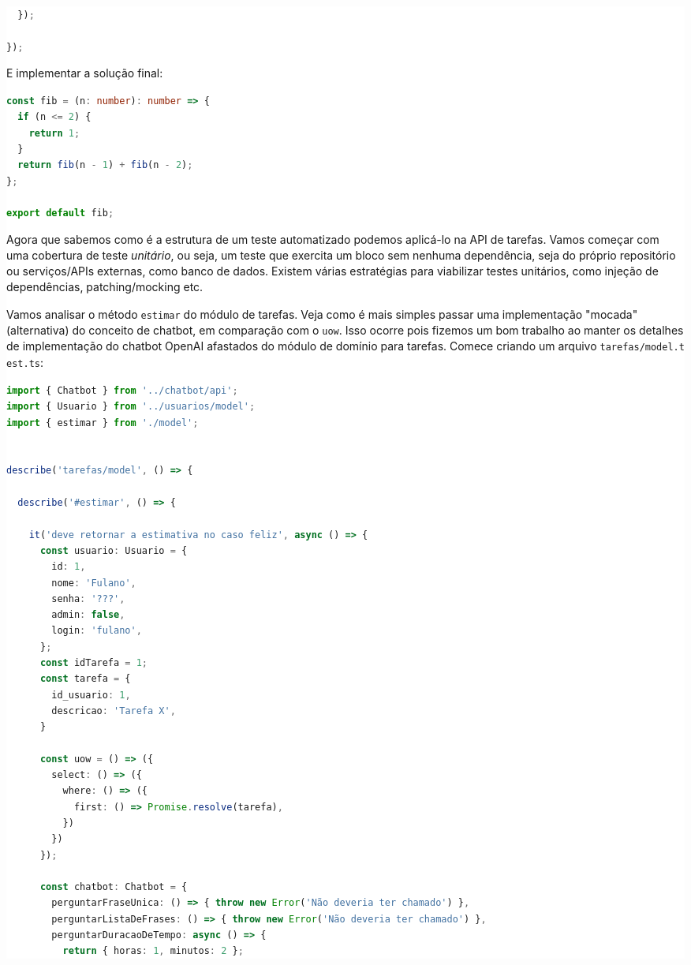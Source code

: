 ```ts
  });

});
```

E implementar a solução final:

```ts
const fib = (n: number): number => {
  if (n <= 2) {
    return 1;
  }
  return fib(n - 1) + fib(n - 2);
};

export default fib;
```

Agora que sabemos como é a estrutura de um teste automatizado podemos aplicá-lo na API de tarefas. Vamos começar com uma cobertura de teste *unitário*, ou seja, um teste que exercita um bloco sem nenhuma dependência, seja do próprio repositório ou serviços/APIs externas, como banco de dados. Existem várias estratégias para viabilizar testes unitários, como injeção de dependências, patching/mocking etc.

Vamos analisar o método `estimar` do módulo de tarefas. Veja como é mais simples passar uma implementação "mocada" (alternativa) do conceito de chatbot, em comparação com o `uow`. Isso ocorre pois fizemos um bom trabalho ao manter os detalhes de implementação do chatbot OpenAI afastados do módulo de domínio para tarefas. Comece criando um arquivo `tarefas/model.test.ts`:

```ts
import { Chatbot } from '../chatbot/api';
import { Usuario } from '../usuarios/model';
import { estimar } from './model';


describe('tarefas/model', () => {

  describe('#estimar', () => {

    it('deve retornar a estimativa no caso feliz', async () => {
      const usuario: Usuario = {
        id: 1,
        nome: 'Fulano',
        senha: '???',
        admin: false,
        login: 'fulano',
      };
      const idTarefa = 1;
      const tarefa = {
        id_usuario: 1,
        descricao: 'Tarefa X',
      }

      const uow = () => ({
        select: () => ({
          where: () => ({
            first: () => Promise.resolve(tarefa),
          })
        })
      });

      const chatbot: Chatbot = {
        perguntarFraseUnica: () => { throw new Error('Não deveria ter chamado') },
        perguntarListaDeFrases: () => { throw new Error('Não deveria ter chamado') },
        perguntarDuracaoDeTempo: async () => {
          return { horas: 1, minutos: 2 };
```